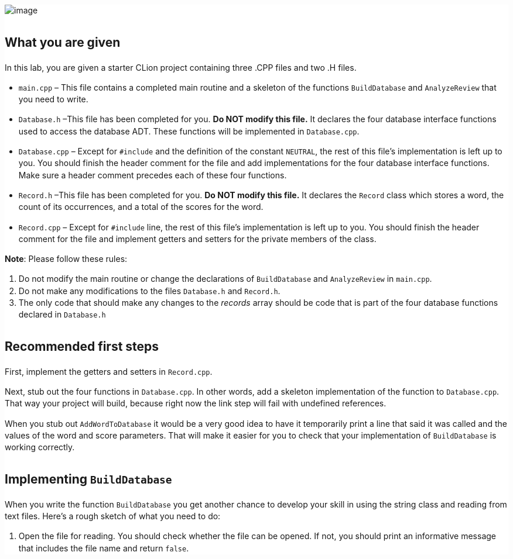 ![image](https://user-images.githubusercontent.com/58283777/147019513-8c6111de-95a7-4b99-83ae-59614ceb69d4.png)

## What you are given

In this lab, you are given a starter CLion project containing three .CPP files and two .H files.  

-	`main.cpp` – This file contains a completed main routine and a skeleton of the functions `BuildDatabase` and `AnalyzeReview` that you need to write.

-	`Database.h` –This file has been completed for you.  **Do NOT modify this file.**  It declares the four database interface functions used to access the database ADT.  These functions will be implemented in `Database.cpp`.  

-	`Database.cpp` – Except for `#include` and the definition of the constant `NEUTRAL`, the rest of this file’s implementation is left up to you.  You should finish the header comment for the file and add implementations for the four database interface functions.   Make sure a header comment precedes each of these four functions.

-	`Record.h` –This file has been completed for you.  **Do NOT modify this file.**  It declares the `Record` class which stores a word, the count of its occurrences, and a total of the scores for the word.

-	`Record.cpp` – Except for `#include` line, the rest of this file’s implementation is left up to you.  You should finish the header comment for the file and implement getters and setters for the private members of the class.

**Note**: Please follow these rules:

1)	Do not modify the main routine or change the declarations of `BuildDatabase` and `AnalyzeReview` in `main.cpp`.
2)	Do not make any modifications to the files `Database.h` and `Record.h`.
3) The only code that should make any changes to the *records* array should be code that is part of the four database functions declared in `Database.h`


## Recommended first steps

First, implement the getters and setters in `Record.cpp`.  

Next, stub out the four functions in `Database.cpp`.  In other words, add a skeleton implementation of the function to `Database.cpp`.  That way your project will build, because right now the link step will fail with undefined references.

When you stub out `AddWordToDatabase` it would be a very good idea to have it temporarily print a line that said it was called and the values of the word and score parameters.  That will make it easier for you to check that your implementation of `BuildDatabase` is working correctly.

## Implementing `BuildDatabase`

When you write the function `BuildDatabase` you get another chance to develop your skill in using the string class and reading from text files.  Here’s a rough sketch of what you need to do:

1. Open the file for reading.  You should check whether the file can be opened.  If not, you should print an informative message that includes the file name and return `false`.

